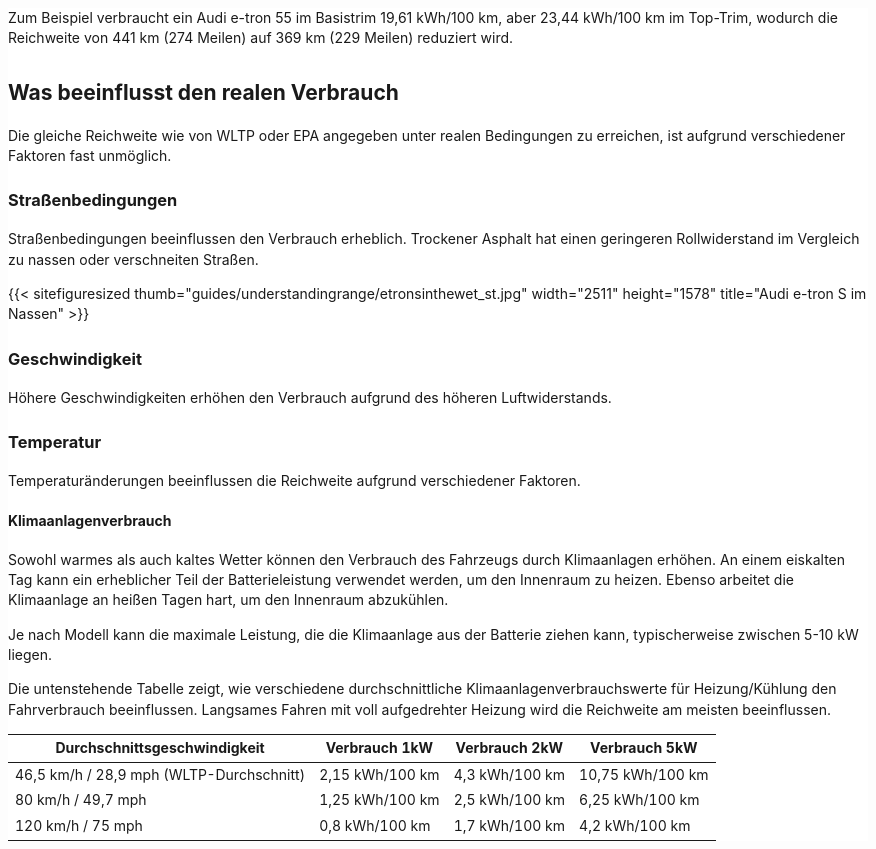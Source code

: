 Zum Beispiel verbraucht ein Audi e-tron 55 im Basistrim 19,61 kWh/100 km, aber 23,44 kWh/100 km im Top-Trim, wodurch die Reichweite von 441 km (274 Meilen) auf 369 km (229 Meilen) reduziert wird.

## Was beeinflusst den realen Verbrauch

Die gleiche Reichweite wie von WLTP oder EPA angegeben unter realen Bedingungen zu erreichen, ist aufgrund verschiedener Faktoren fast unmöglich.

### Straßenbedingungen

Straßenbedingungen beeinflussen den Verbrauch erheblich. Trockener Asphalt hat einen geringeren Rollwiderstand im Vergleich zu nassen oder verschneiten Straßen.

{{< sitefiguresized thumb="guides/understandingrange/etronsinthewet_st.jpg" width="2511" height="1578" title="Audi e-tron S im Nassen" >}}

### Geschwindigkeit

Höhere Geschwindigkeiten erhöhen den Verbrauch aufgrund des höheren Luftwiderstands.

### Temperatur

Temperaturänderungen beeinflussen die Reichweite aufgrund verschiedener Faktoren.
#### Klimaanlagenverbrauch

Sowohl warmes als auch kaltes Wetter können den Verbrauch des Fahrzeugs durch Klimaanlagen erhöhen. An einem eiskalten Tag kann ein erheblicher Teil der Batterieleistung verwendet werden, um den Innenraum zu heizen. Ebenso arbeitet die Klimaanlage an heißen Tagen hart, um den Innenraum abzukühlen.

Je nach Modell kann die maximale Leistung, die die Klimaanlage aus der Batterie ziehen kann, typischerweise zwischen 5-10 kW liegen.

Die untenstehende Tabelle zeigt, wie verschiedene durchschnittliche Klimaanlagenverbrauchswerte für Heizung/Kühlung den Fahrverbrauch beeinflussen. Langsames Fahren mit voll aufgedrehter Heizung wird die Reichweite am meisten beeinflussen.

<table class="table table-striped border">
    <thead>
        <tr>
            <th>Durchschnittsgeschwindigkeit</th>
            <th>Verbrauch 1kW</th>
            <th>Verbrauch 2kW</th>
            <th>Verbrauch 5kW</th>
        </tr>
    </thead>
    <tbody>
        <tr>
            <td>46,5 km/h / 28,9 mph (WLTP-Durchschnitt)</td>
            <td>2,15 kWh/100 km</td>
            <td>4,3 kWh/100 km</td>
            <td>10,75 kWh/100 km</td>
        </tr>
        <tr>
            <td>80 km/h / 49,7 mph</td>
            <td>1,25 kWh/100 km</td>
            <td>2,5 kWh/100 km</td>
            <td>6,25 kWh/100 km</td>
        </tr>
        <tr>
            <td>120 km/h / 75 mph</td>
            <td>0,8 kWh/100 km</td>
            <td>1,7 kWh/100 km</td>
            <td>4,2 kWh/100 km</td>
        </tr>
    </tbody>
</table>